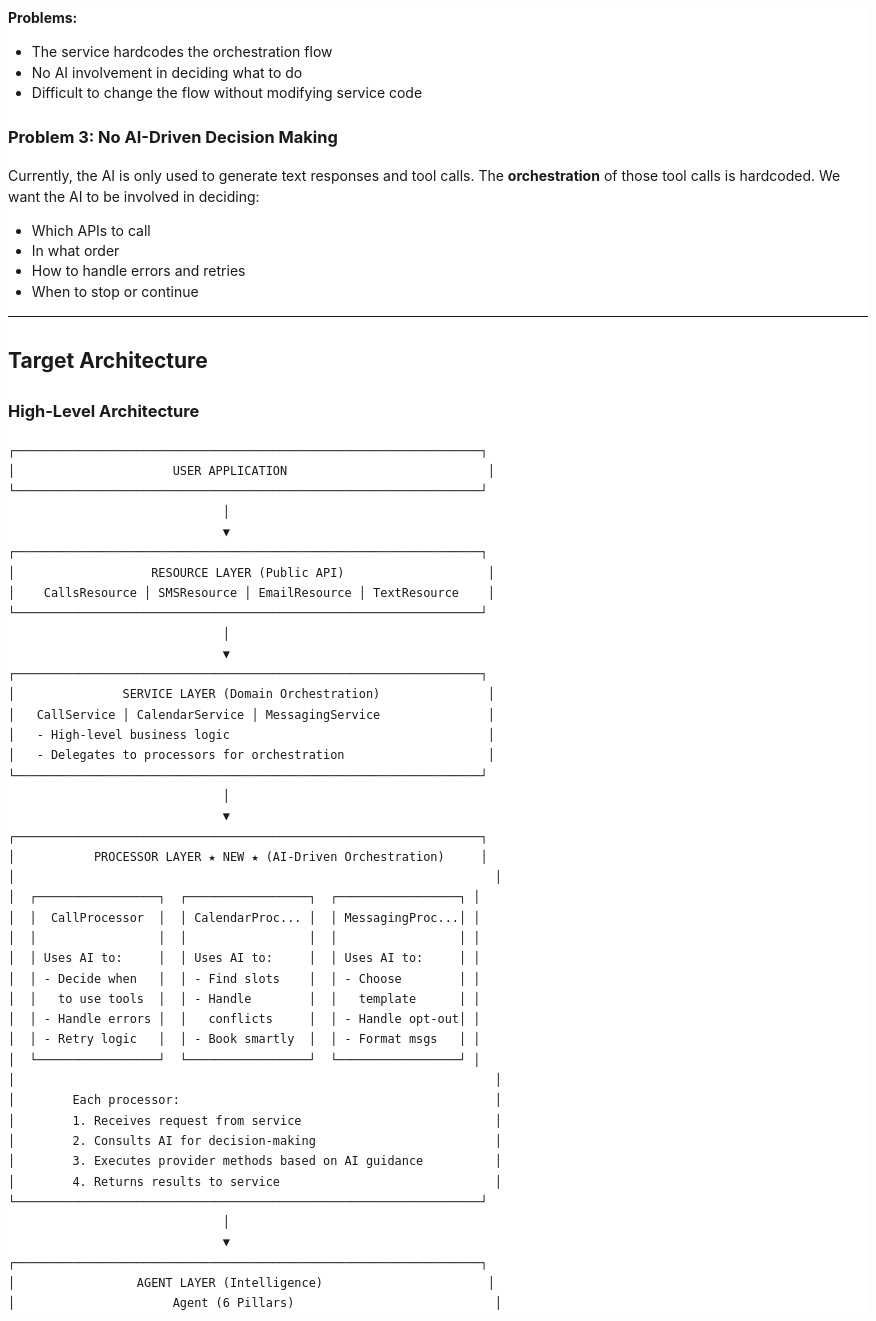**Problems:**
- The service hardcodes the orchestration flow
- No AI involvement in deciding what to do
- Difficult to change the flow without modifying service code

### Problem 3: No AI-Driven Decision Making

Currently, the AI is only used to generate text responses and tool calls. The **orchestration** of those tool calls is hardcoded. We want the AI to be involved in deciding:
- Which APIs to call
- In what order
- How to handle errors and retries
- When to stop or continue

---

## Target Architecture

### High-Level Architecture

```
┌─────────────────────────────────────────────────────────────────┐
│                      USER APPLICATION                            │
└─────────────────────────────────────────────────────────────────┘
                              │
                              ▼
┌─────────────────────────────────────────────────────────────────┐
│                   RESOURCE LAYER (Public API)                    │
│    CallsResource │ SMSResource │ EmailResource │ TextResource    │
└─────────────────────────────────────────────────────────────────┘
                              │
                              ▼
┌─────────────────────────────────────────────────────────────────┐
│               SERVICE LAYER (Domain Orchestration)               │
│   CallService │ CalendarService │ MessagingService               │
│   - High-level business logic                                    │
│   - Delegates to processors for orchestration                    │
└─────────────────────────────────────────────────────────────────┘
                              │
                              ▼
┌─────────────────────────────────────────────────────────────────┐
│           PROCESSOR LAYER ★ NEW ★ (AI-Driven Orchestration)     │
│                                                                   │
│  ┌─────────────────┐  ┌─────────────────┐  ┌─────────────────┐ │
│  │  CallProcessor  │  │ CalendarProc... │  │ MessagingProc...│ │
│  │                 │  │                 │  │                 │ │
│  │ Uses AI to:     │  │ Uses AI to:     │  │ Uses AI to:     │ │
│  │ - Decide when   │  │ - Find slots    │  │ - Choose        │ │
│  │   to use tools  │  │ - Handle        │  │   template      │ │
│  │ - Handle errors │  │   conflicts     │  │ - Handle opt-out│ │
│  │ - Retry logic   │  │ - Book smartly  │  │ - Format msgs   │ │
│  └─────────────────┘  └─────────────────┘  └─────────────────┘ │
│                                                                   │
│        Each processor:                                            │
│        1. Receives request from service                           │
│        2. Consults AI for decision-making                         │
│        3. Executes provider methods based on AI guidance          │
│        4. Returns results to service                              │
└─────────────────────────────────────────────────────────────────┘
                              │
                              ▼
┌─────────────────────────────────────────────────────────────────┐
│                 AGENT LAYER (Intelligence)                       │
│                      Agent (6 Pillars)                            │
```